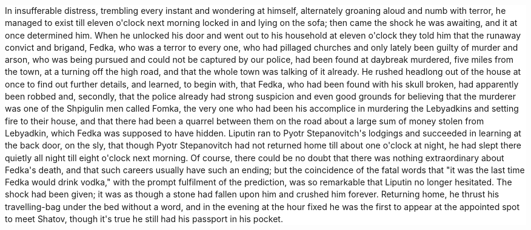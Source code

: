 In insufferable distress, trembling every instant and wondering at
himself, alternately groaning aloud and numb with terror, he managed to
exist till eleven o'clock next morning locked in and lying on the sofa;
then came the shock he was awaiting, and it at once determined him. When
he unlocked his door and went out to his household at eleven o'clock
they told him that the runaway convict and brigand, Fedka, who was a
terror to every one, who had pillaged churches and only lately been
guilty of murder and arson, who was being pursued and could not be
captured by our police, had been found at daybreak murdered, five miles
from the town, at a turning off the high road, and that the whole town
was talking of it already. He rushed headlong out of the house at once
to find out further details, and learned, to begin with, that Fedka, who
had been found with his skull broken, had apparently been robbed and,
secondly, that the police already had strong suspicion and even good
grounds for believing that the murderer was one of the Shpigulin men
called Fomka, the very one who had been his accomplice in murdering the
Lebyadkins and setting fire to their house, and that there had been a
quarrel between them on the road about a large sum of money stolen from
Lebyadkin, which Fedka was supposed to have hidden. Liputin ran to Pyotr
Stepanovitch's lodgings and succeeded in learning at the back door, on
the sly, that though Pyotr Stepanovitch had not returned home till about
one o'clock at night, he had slept there quietly all night till eight
o'clock next morning. Of course, there could be no doubt that there was
nothing extraordinary about Fedka's death, and that such careers usually
have such an ending; but the coincidence of the fatal words that "it was
the last time Fedka would drink vodka," with the prompt fulfilment of
the prediction, was so remarkable that Liputin no longer hesitated. The
shock had been given; it was as though a stone had fallen upon him and
crushed him forever. Returning home, he thrust his travelling-bag under
the bed without a word, and in the evening at the hour fixed he was the
first to appear at the appointed spot to meet Shatov, though it's true
he still had his passport in his pocket.





